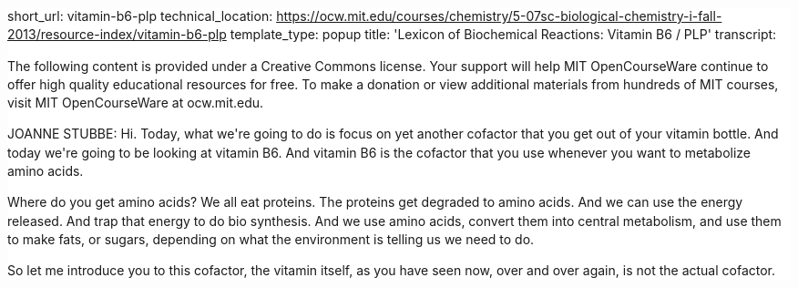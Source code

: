 short_url: vitamin-b6-plp
technical_location: https://ocw.mit.edu/courses/chemistry/5-07sc-biological-chemistry-i-fall-2013/resource-index/vitamin-b6-plp
template_type: popup
title: 'Lexicon of Biochemical Reactions: Vitamin B6 / PLP'
transcript: <p><span m="350">The</span> <span m="480">following</span> <span m="930">content</span>
  <span m="1520">is</span> <span m="1630">provided</span> <span m="2100">under</span>
  <span m="2340">a</span> <span m="2390">Creative</span> <span m="2790">Commons</span>
  <span m="3220">license.</span> <span m="4320">Your</span> <span m="4500">support</span>
  <span m="5040">will</span> <span m="5190">help</span> <span m="5420">MIT</span>
  <span m="5860">OpenCourseWare</span> <span m="6650">continue</span> <span m="7160">to</span>
  <span m="7290">offer</span> <span m="7730">high</span> <span m="7900">quality</span>
  <span m="8410">educational</span> <span m="9050">resources</span> <span m="9620">for</span>
  <span m="9810">free.</span> <span m="11010">To</span> <span m="11030">make</span>
  <span m="11240">a</span> <span m="11280">donation</span> <span m="11970">or</span>
  <span m="12220">view</span> <span m="12670">additional</span> <span m="13110">materials</span>
  <span m="13630">from</span> <span m="13820">hundreds</span> <span m="14230">of</span>
  <span m="14340">MIT</span> <span m="14750">courses,</span> <span m="15830">visit</span>
  <span m="16090">MIT</span> <span m="16500">OpenCourseWare</span> <span m="17560">at</span>
  <span m="17730">ocw.mit.edu.</span></p><p><span m="20390">JOANNE STUBBE:</span>
  <span m="20582">Hi.</span> <span m="20775">Today,</span> <span m="21160">what</span>
  <span m="21500">we're</span> <span m="21830">going</span> <span m="21970">to</span>
  <span m="22060">do</span> <span m="22450">is</span> <span m="22740">focus</span>
  <span m="23350">on</span> <span m="23810">yet</span> <span m="24160">another</span>
  <span m="24470">cofactor</span> <span m="25190">that</span> <span m="25360">you</span>
  <span m="25440">get</span> <span m="25650">out</span> <span m="25840">of</span>
  <span m="25940">your</span> <span m="26060">vitamin</span> <span m="26510">bottle.</span>
  <span m="27050">And</span> <span m="27180">today</span> <span m="27490">we're</span>
  <span m="27630">going</span> <span m="27770">to</span> <span m="27850">be</span>
  <span m="27990">looking</span> <span m="28560">at</span> <span m="29480">vitamin</span>
  <span m="30500">B6.</span> <span m="32189">And</span> <span m="32439">vitamin</span>
  <span m="32890">B6</span> <span m="33730">is</span> <span m="34440">the</span> <span
  m="34520">cofactor</span> <span m="35410">that</span> <span m="36420">you</span>
  <span m="36600">use</span> <span m="37170">whenever</span> <span m="38040">you</span>
  <span m="38240">want</span> <span m="38650">to</span> <span m="38760">metabolize</span>
  <span m="40050">amino</span> <span m="40480">acids.</span></p><p><span m="41340">Where
  do</span> <span m="41620">you</span> <span m="41710">get</span> <span m="41920">amino</span>
  <span m="42330">acids?</span> <span m="43400">We</span> <span m="43580">all</span>
  <span m="43810">eat</span> <span m="44030">proteins.</span> <span m="44750">The</span>
  <span m="44860">proteins</span> <span m="45480">get</span> <span m="45680">degraded</span>
  <span m="46160">to</span> <span m="46360">amino</span> <span m="46790">acids.</span>
  <span m="48170">And</span> <span m="48350">we</span> <span m="48450">can</span>
  <span m="48640">use</span> <span m="49590">the</span> <span m="49800">energy</span>
  <span m="50220">released.</span> <span m="51750">And</span> <span m="52010">trap
  that</span> <span m="52320">energy</span> <span m="52890">to</span> <span m="53020">do</span>
  <span m="53180">bio</span> <span m="53490">synthesis.</span> <span m="54380">And</span>
  <span m="55020">we</span> <span m="55250">use</span> <span m="55460">amino</span>
  <span m="55900">acids,</span> <span m="56470">convert</span> <span m="56870">them</span>
  <span m="57060">into</span> <span m="57300">central</span> <span m="57660">metabolism,</span>
  <span m="58480">and</span> <span m="58600">use</span> <span m="58820">them</span>
  <span m="59100">to</span> <span m="59230">make</span> <span m="59440">fats,</span>
  <span m="59850">or</span> <span m="61030">sugars,</span> <span m="61570">depending</span>
  <span m="62030">on</span> <span m="63150">what</span> <span m="63380">the</span>
  <span m="63470">environment</span> <span m="64069">is</span> <span m="64230">telling</span>
  <span m="64560">us</span> <span m="64739">we</span> <span m="64879">need</span>
  <span m="65140">to</span> <span m="65269">do.</span></p><p><span m="65990">So</span>
  <span m="66700">let</span> <span m="66900">me</span> <span m="67050">introduce</span>
  <span m="67620">you</span> <span m="67800">to</span> <span m="67960">this</span>
  <span m="68200">cofactor,</span> <span m="69400">the</span> <span m="69550">vitamin</span>
  <span m="70440">itself,</span> <span m="72430">as</span> <span m="73310">you</span>
  <span m="73510">have</span> <span m="73650">seen</span> <span m="73950">now,</span>
  <span m="74290">over</span> <span m="74600">and</span> <span m="74690">over</span>
  <span m="74920">again,</span> <span m="76200">is</span> <span m="76560">not</span>
  <span m="77070">the</span> <span m="77240">actual</span> <span m="77630">cofactor.</span>